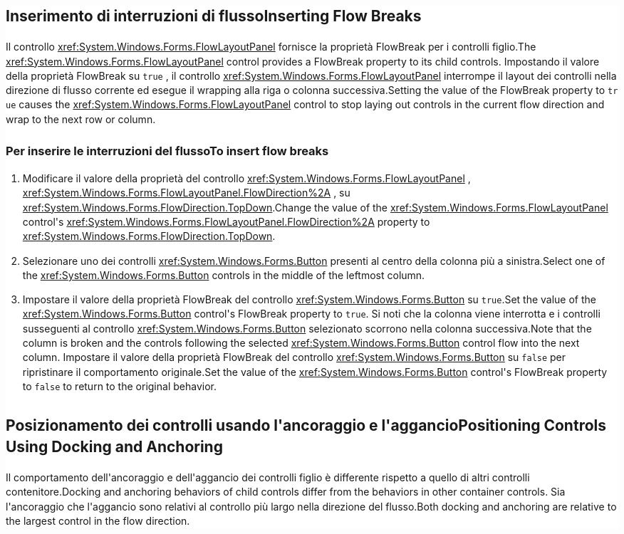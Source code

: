 ## <a name="inserting-flow-breaks"></a><span data-ttu-id="701c1-160">Inserimento di interruzioni di flusso</span><span class="sxs-lookup"><span data-stu-id="701c1-160">Inserting Flow Breaks</span></span>
 <span data-ttu-id="701c1-161">Il controllo <xref:System.Windows.Forms.FlowLayoutPanel> fornisce la proprietà FlowBreak per i controlli figlio.</span><span class="sxs-lookup"><span data-stu-id="701c1-161">The <xref:System.Windows.Forms.FlowLayoutPanel> control provides a FlowBreak property to its child controls.</span></span> <span data-ttu-id="701c1-162">Impostando il valore della proprietà FlowBreak su `true` , il controllo <xref:System.Windows.Forms.FlowLayoutPanel> interrompe il layout dei controlli nella direzione di flusso corrente ed esegue il wrapping alla riga o colonna successiva.</span><span class="sxs-lookup"><span data-stu-id="701c1-162">Setting the value of the FlowBreak property to `true` causes the <xref:System.Windows.Forms.FlowLayoutPanel> control to stop laying out controls in the current flow direction and wrap to the next row or column.</span></span>

### <a name="to-insert-flow-breaks"></a><span data-ttu-id="701c1-163">Per inserire le interruzioni del flusso</span><span class="sxs-lookup"><span data-stu-id="701c1-163">To insert flow breaks</span></span>

1. <span data-ttu-id="701c1-164">Modificare il valore della proprietà del controllo <xref:System.Windows.Forms.FlowLayoutPanel> , <xref:System.Windows.Forms.FlowLayoutPanel.FlowDirection%2A> , su <xref:System.Windows.Forms.FlowDirection.TopDown>.</span><span class="sxs-lookup"><span data-stu-id="701c1-164">Change the value of the <xref:System.Windows.Forms.FlowLayoutPanel> control's <xref:System.Windows.Forms.FlowLayoutPanel.FlowDirection%2A> property to <xref:System.Windows.Forms.FlowDirection.TopDown>.</span></span>

2. <span data-ttu-id="701c1-165">Selezionare uno dei controlli <xref:System.Windows.Forms.Button> presenti al centro della colonna più a sinistra.</span><span class="sxs-lookup"><span data-stu-id="701c1-165">Select one of the <xref:System.Windows.Forms.Button> controls in the middle of the leftmost column.</span></span>

3. <span data-ttu-id="701c1-166">Impostare il valore della proprietà FlowBreak del controllo <xref:System.Windows.Forms.Button> su `true`.</span><span class="sxs-lookup"><span data-stu-id="701c1-166">Set the value of the <xref:System.Windows.Forms.Button> control's FlowBreak property to `true`.</span></span> <span data-ttu-id="701c1-167">Si noti che la colonna viene interrotta e i controlli susseguenti al controllo <xref:System.Windows.Forms.Button> selezionato scorrono nella colonna successiva.</span><span class="sxs-lookup"><span data-stu-id="701c1-167">Note that the column is broken and the controls following the selected <xref:System.Windows.Forms.Button> control flow into the next column.</span></span> <span data-ttu-id="701c1-168">Impostare il valore della proprietà FlowBreak del controllo <xref:System.Windows.Forms.Button> su `false` per ripristinare il comportamento originale.</span><span class="sxs-lookup"><span data-stu-id="701c1-168">Set the value of the <xref:System.Windows.Forms.Button> control's FlowBreak property to `false` to return to the original behavior.</span></span>

## <a name="positioning-controls-using-docking-and-anchoring"></a><span data-ttu-id="701c1-169">Posizionamento dei controlli usando l'ancoraggio e l'aggancio</span><span class="sxs-lookup"><span data-stu-id="701c1-169">Positioning Controls Using Docking and Anchoring</span></span>
 <span data-ttu-id="701c1-170">Il comportamento dell'ancoraggio e dell'aggancio dei controlli figlio è differente rispetto a quello di altri controlli contenitore.</span><span class="sxs-lookup"><span data-stu-id="701c1-170">Docking and anchoring behaviors of child controls differ from the behaviors in other container controls.</span></span> <span data-ttu-id="701c1-171">Sia l'ancoraggio che l'aggancio sono relativi al controllo più largo nella direzione del flusso.</span><span class="sxs-lookup"><span data-stu-id="701c1-171">Both docking and anchoring are relative to the largest control in the flow direction.</span></span>
